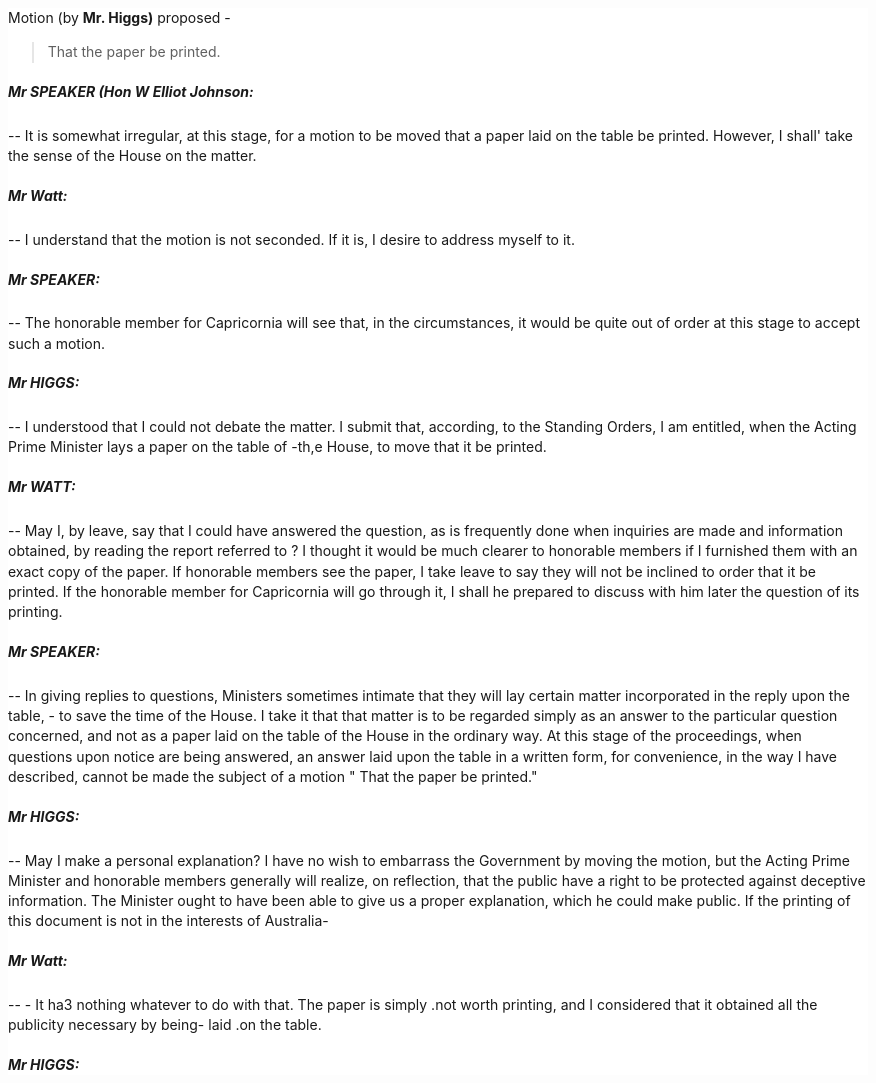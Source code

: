 Motion (by  **Mr. Higgs)**  proposed - 

  >That the paper be printed. 

##### Mr SPEAKER (Hon W Elliot Johnson:

--  It is somewhat irregular, at this stage, for a motion to be moved that a paper laid on the table be printed. However, I shall' take the sense of the House on the matter. 

##### Mr Watt:

--  I understand that the motion is not seconded. If it is, I desire to address myself to it. 

##### Mr SPEAKER:

-- The honorable member for Capricornia will see that, in the circumstances, it would be quite out of order at this stage to accept such a motion. 

##### Mr HIGGS:

-- I understood that I could not debate the matter. I submit that, according, to the Standing Orders, I am entitled, when the Acting Prime Minister lays a paper on the table of -th,e House, to move that it be printed. 

##### Mr WATT:

-- May I, by leave, say that I could have answered the question, as is frequently done when inquiries are made and information obtained, by reading the report referred to ? I thought it would be much clearer to honorable members if I furnished them with an exact copy of the paper. If honorable members see the paper, I take leave to say they will not be inclined to order that it be printed. If the honorable member for Capricornia will go through it, I shall he prepared to discuss with him later the question of its printing. 

##### Mr SPEAKER:

-- In giving replies to questions, Ministers sometimes intimate that they will lay certain matter incorporated in the reply upon the table, - to save the time of the House. I take it that that matter is to be regarded simply as an answer to the particular question concerned, and not as a paper laid on the table of the House in the ordinary way. At this stage of the proceedings, when questions upon notice are being answered, an answer laid upon the table in a written form, for convenience, in the way I have described, cannot be made the subject of a motion " That the paper be printed." 

##### Mr HIGGS:

-- May I make a personal explanation? I have no wish to embarrass the Government by moving the motion, but the Acting Prime Minister and honorable members generally will realize, on reflection, that the public have a right to be protected against deceptive information. The Minister ought to have been able to give us a proper explanation, which he could make public. If the printing of this document is not in the interests of Australia- 

##### Mr Watt:

-- -  It ha3 nothing whatever to do with that. The paper is simply .not worth printing, and I considered that it obtained all the publicity necessary by being- laid .on the table. 

##### Mr HIGGS:
